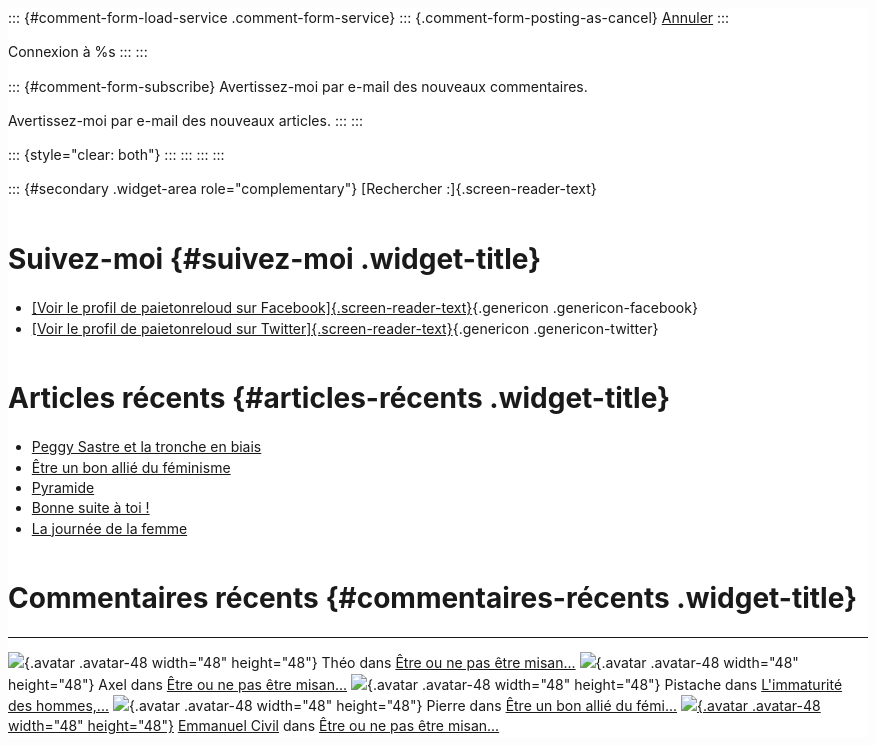 ::: {#comment-form-load-service .comment-form-service}
::: {.comment-form-posting-as-cancel}
[Annuler](javascript:HighlanderComments.cancelExternalWindow();)
:::

Connexion à %s
:::
:::

::: {#comment-form-subscribe}
Avertissez-moi par e-mail des nouveaux commentaires.

Avertissez-moi par e-mail des nouveaux articles.
:::
:::

::: {style="clear: both"}
:::
:::
:::
:::

::: {#secondary .widget-area role="complementary"}
[Rechercher :]{.screen-reader-text}

Suivez-moi {#suivez-moi .widget-title}
==========

-   [[Voir le profil de paietonreloud sur
    Facebook]{.screen-reader-text}](https://www.facebook.com/paietonreloud/){.genericon
    .genericon-facebook}
-   [[Voir le profil de paietonreloud sur
    Twitter]{.screen-reader-text}](https://twitter.com/paietonreloud/){.genericon
    .genericon-twitter}

Articles récents {#articles-récents .widget-title}
================

-   [Peggy Sastre et la tronche
    en biais](https://paietonreloud.wordpress.com/2019/08/21/peggy-sastre-et-la-tronche-en-biais/)
-   [Être un bon allié
    du féminisme](https://paietonreloud.wordpress.com/2019/06/20/etre-un-bon-allie-du-feminisme/)
-   [Pyramide](https://paietonreloud.wordpress.com/2018/08/20/pyramide/)
-   [Bonne suite à
    toi !](https://paietonreloud.wordpress.com/2018/07/06/bonne-suite-a-toi/)
-   [La journée de
    la femme](https://paietonreloud.wordpress.com/2018/03/09/la-journee-de-la-femme/)

Commentaires récents {#commentaires-récents .widget-title}
====================

  ---------------------------------------------------------------------------------------------------------------------------------------------------------------------------- -----------------------------------------------------------------------------------------------------------------------------------------------------------------------------------------------------
  ![](https://0.gravatar.com/avatar/c9fb279ce060920fc9b04d233eb08267?s=48&d=monsterid&r=G){.avatar .avatar-48 width="48" height="48"}                                          Théo dans [Être ou ne pas être misan...](https://paietonreloud.wordpress.com/2017/01/18/etre-ou-ne-pas-etre-misandre/comment-page-1/#comment-1721)
  ![](https://0.gravatar.com/avatar/6882630d0b458e454ddb6eaa6c6febc7?s=48&d=monsterid&r=G){.avatar .avatar-48 width="48" height="48"}                                          Axel dans [Être ou ne pas être misan...](https://paietonreloud.wordpress.com/2017/01/18/etre-ou-ne-pas-etre-misandre/comment-page-1/#comment-1718)
  ![](https://0.gravatar.com/avatar/3dac0eb537b5c4ce20e3400d1375d417?s=48&d=monsterid&r=G){.avatar .avatar-48 width="48" height="48"}                                          Pistache dans [L'immaturité des hommes,...](https://paietonreloud.wordpress.com/2017/01/09/limmaturite-des-hommes-mythe-ou-realite/comment-page-1/#comment-1703)
  ![](https://0.gravatar.com/avatar/0634b1c7b8bd100d1b566cb0bed14cad?s=48&d=monsterid&r=G){.avatar .avatar-48 width="48" height="48"}                                          Pierre dans [Être un bon allié du fémi...](https://paietonreloud.wordpress.com/2019/06/20/etre-un-bon-allie-du-feminisme/comment-page-1/#comment-1698)
  [![](https://0.gravatar.com/avatar/c5ffa45775cc17b06c7e741f51868af2?s=48&d=monsterid&r=G){.avatar .avatar-48 width="48" height="48"}](http://mezanmisakpase.wordpress.com)   [Emmanuel Civil](http://mezanmisakpase.wordpress.com) dans [Être ou ne pas être misan...](https://paietonreloud.wordpress.com/2017/01/18/etre-ou-ne-pas-etre-misandre/comment-page-1/#comment-1686)